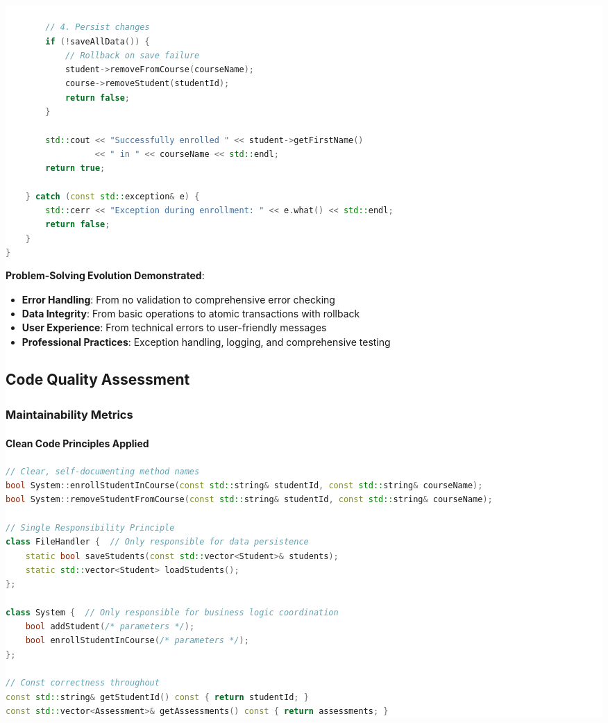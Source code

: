 ```cpp
        
        // 4. Persist changes
        if (!saveAllData()) {
            // Rollback on save failure
            student->removeFromCourse(courseName);
            course->removeStudent(studentId);
            return false;
        }
        
        std::cout << "Successfully enrolled " << student->getFirstName() 
                  << " in " << courseName << std::endl;
        return true;
        
    } catch (const std::exception& e) {
        std::cerr << "Exception during enrollment: " << e.what() << std::endl;
        return false;
    }
}
```

**Problem-Solving Evolution Demonstrated**:
- **Error Handling**: From no validation to comprehensive error checking
- **Data Integrity**: From basic operations to atomic transactions with rollback
- **User Experience**: From technical errors to user-friendly messages
- **Professional Practices**: Exception handling, logging, and comprehensive testing

## Code Quality Assessment

### Maintainability Metrics

#### Clean Code Principles Applied
```cpp
// Clear, self-documenting method names
bool System::enrollStudentInCourse(const std::string& studentId, const std::string& courseName);
bool System::removeStudentFromCourse(const std::string& studentId, const std::string& courseName);

// Single Responsibility Principle
class FileHandler {  // Only responsible for data persistence
    static bool saveStudents(const std::vector<Student>& students);
    static std::vector<Student> loadStudents();
};

class System {  // Only responsible for business logic coordination
    bool addStudent(/* parameters */);
    bool enrollStudentInCourse(/* parameters */);
};

// Const correctness throughout
const std::string& getStudentId() const { return studentId; }
const std::vector<Assessment>& getAssessments() const { return assessments; }
```

